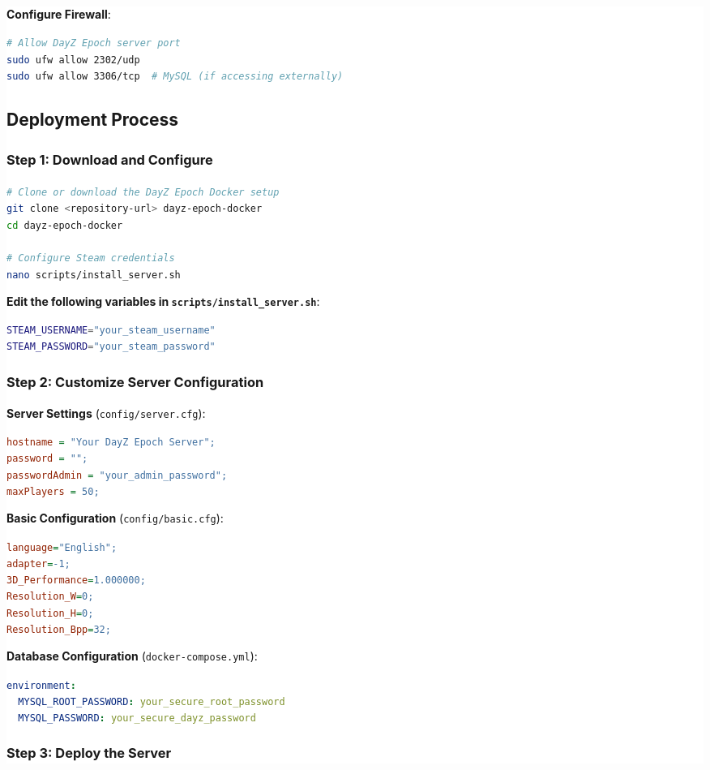 **Configure Firewall**:
```bash
# Allow DayZ Epoch server port
sudo ufw allow 2302/udp
sudo ufw allow 3306/tcp  # MySQL (if accessing externally)
```

## Deployment Process

### Step 1: Download and Configure

```bash
# Clone or download the DayZ Epoch Docker setup
git clone <repository-url> dayz-epoch-docker
cd dayz-epoch-docker

# Configure Steam credentials
nano scripts/install_server.sh
```

**Edit the following variables in `scripts/install_server.sh`**:
```bash
STEAM_USERNAME="your_steam_username"
STEAM_PASSWORD="your_steam_password"
```

### Step 2: Customize Server Configuration

**Server Settings** (`config/server.cfg`):
```cfg
hostname = "Your DayZ Epoch Server";
password = "";
passwordAdmin = "your_admin_password";
maxPlayers = 50;
```

**Basic Configuration** (`config/basic.cfg`):
```cfg
language="English";
adapter=-1;
3D_Performance=1.000000;
Resolution_W=0;
Resolution_H=0;
Resolution_Bpp=32;
```

**Database Configuration** (`docker-compose.yml`):
```yaml
environment:
  MYSQL_ROOT_PASSWORD: your_secure_root_password
  MYSQL_PASSWORD: your_secure_dayz_password
```

### Step 3: Deploy the Server
